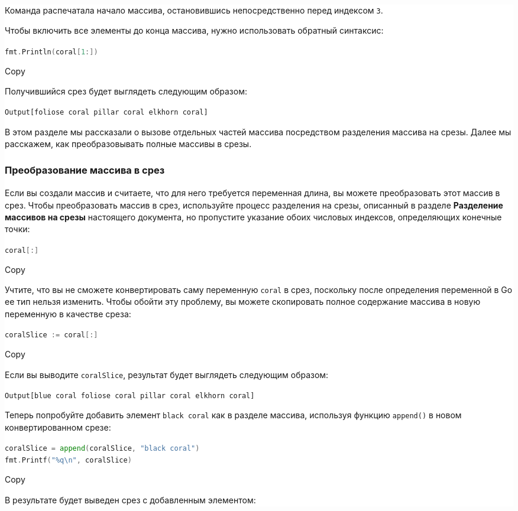 Команда распечатала начало массива, остановившись непосредственно перед индексом `3`.

Чтобы включить все элементы до конца массива, нужно использовать обратный синтаксис:

```go
fmt.Println(coral[1:])
```

Copy

Получившийся срез будет выглядеть следующим образом:

```
Output[foliose coral pillar coral elkhorn coral]

```

В этом разделе мы рассказали о вызове отдельных частей массива посредством разделения массива на срезы. Далее мы расскажем, как преобразовывать полные массивы в срезы.

### Преобразование массива в срез

Если вы создали массив и считаете, что для него требуется переменная длина, вы можете преобразовать этот массив в срез. Чтобы преобразовать массив в срез, используйте процесс разделения на срезы, описанный в разделе **Разделение массивов на срезы** настоящего документа, но пропустите указание обоих числовых индексов, определяющих конечные точки:

```go
coral[:]
```

Copy

Учтите, что вы не сможете конвертировать саму переменную `coral` в срез, поскольку после определения переменной в Go ее тип нельзя изменить. Чтобы обойти эту проблему, вы можете скопировать полное содержание массива в новую переменную в качестве среза:

```go
coralSlice := coral[:]
```

Copy

Если вы выводите `coralSlice`, результат будет выглядеть следующим образом:

```
Output[blue coral foliose coral pillar coral elkhorn coral]

```

Теперь попробуйте добавить элемент `black coral` как в разделе массива, используя функцию `append()` в новом конвертированном срезе:

```go
coralSlice = append(coralSlice, "black coral")
fmt.Printf("%q\n", coralSlice)
```

Copy

В результате будет выведен срез с добавленным элементом:
